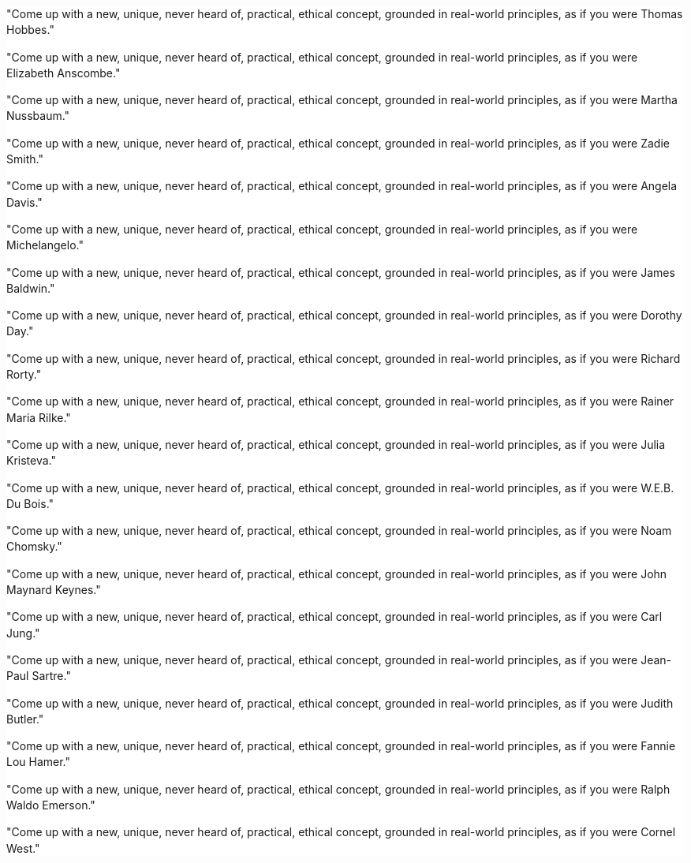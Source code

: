 "Come up with a new, unique, never heard of, practical, ethical concept, grounded in real-world principles, as if you were Thomas Hobbes."

"Come up with a new, unique, never heard of, practical, ethical concept, grounded in real-world principles, as if you were Elizabeth Anscombe."

"Come up with a new, unique, never heard of, practical, ethical concept, grounded in real-world principles, as if you were Martha Nussbaum."

"Come up with a new, unique, never heard of, practical, ethical concept, grounded in real-world principles, as if you were Zadie Smith."

"Come up with a new, unique, never heard of, practical, ethical concept, grounded in real-world principles, as if you were Angela Davis."

"Come up with a new, unique, never heard of, practical, ethical concept, grounded in real-world principles, as if you were Michelangelo."

"Come up with a new, unique, never heard of, practical, ethical concept, grounded in real-world principles, as if you were James Baldwin."

"Come up with a new, unique, never heard of, practical, ethical concept, grounded in real-world principles, as if you were Dorothy Day."

"Come up with a new, unique, never heard of, practical, ethical concept, grounded in real-world principles, as if you were Richard Rorty."

"Come up with a new, unique, never heard of, practical, ethical concept, grounded in real-world principles, as if you were Rainer Maria Rilke."

"Come up with a new, unique, never heard of, practical, ethical concept, grounded in real-world principles, as if you were Julia Kristeva."

"Come up with a new, unique, never heard of, practical, ethical concept, grounded in real-world principles, as if you were W.E.B. Du Bois."

"Come up with a new, unique, never heard of, practical, ethical concept, grounded in real-world principles, as if you were Noam Chomsky."

"Come up with a new, unique, never heard of, practical, ethical concept, grounded in real-world principles, as if you were John Maynard Keynes."

"Come up with a new, unique, never heard of, practical, ethical concept, grounded in real-world principles, as if you were Carl Jung."

"Come up with a new, unique, never heard of, practical, ethical concept, grounded in real-world principles, as if you were Jean-Paul Sartre."

"Come up with a new, unique, never heard of, practical, ethical concept, grounded in real-world principles, as if you were Judith Butler."

"Come up with a new, unique, never heard of, practical, ethical concept, grounded in real-world principles, as if you were Fannie Lou Hamer."

"Come up with a new, unique, never heard of, practical, ethical concept, grounded in real-world principles, as if you were Ralph Waldo Emerson."

"Come up with a new, unique, never heard of, practical, ethical concept, grounded in real-world principles, as if you were Cornel West."
